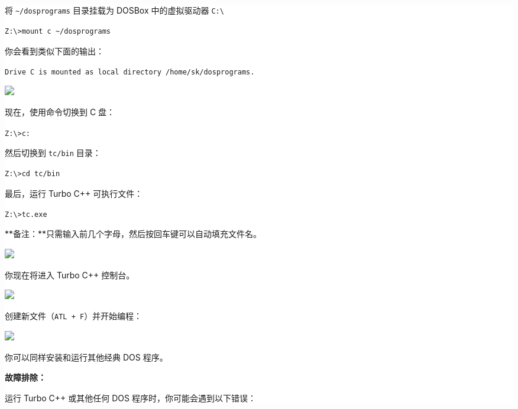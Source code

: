 将 `~/dosprograms` 目录挂载为 DOSBox 中的虚拟驱动器 `C:\`



```
Z:\>mount c ~/dosprograms
```

你会看到类似下面的输出：



```
Drive C is mounted as local directory /home/sk/dosprograms.
```

![](/data/attachment/album/201811/12/235122pfz3nbwj02nf3rvz.png)


现在，使用命令切换到 C 盘：



```
Z:\>c:
```

然后切换到 `tc/bin` 目录：



```
Z:\>cd tc/bin
```

最后，运行 Turbo C++ 可执行文件：



```
Z:\>tc.exe
```

**备注：**只需输入前几个字母，然后按回车键可以自动填充文件名。


![](/data/attachment/album/201811/12/235124t7e507cww9zaaww7.png)


你现在将进入 Turbo C++ 控制台。


![](/data/attachment/album/201811/12/235125n3rinxiigibvj1in.png)


创建新文件（`ATL + F`）并开始编程：


![](/data/attachment/album/201811/12/235127r32676bz3w9w97wu.png)


你可以同样安装和运行其他经典 DOS 程序。


**故障排除：**


运行 Turbo C++ 或其他任何 DOS 程序时，你可能会遇到以下错误：
